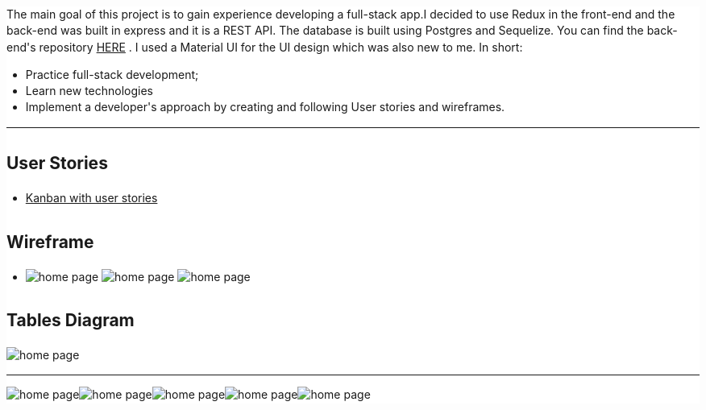 The main goal of this project is to gain experience developing a full-stack app.I decided to use Redux in the front-end and the back-end was built in express and it is a REST API. The database is built using Postgres and Sequelize. You can find the back-end's repository [HERE](https://github.com/Risy33/workAadvisor-back-end)
. I used a Material UI for the UI design which was also new to me. In short:

- Practice full-stack development;
- Learn new technologies
- Implement a developer's approach by creating and following User stories and wireframes.

---

## User Stories

- [Kanban with user stories](https://github.com/users/Risy33/projects/1)

## Wireframe

- <img src="https://res.cloudinary.com/duoj5escy/image/upload/v1652268736/Screenshot_from_2022-05-11_13-25-33_rcekuj.png" alt="home page" width="400px" /> <img src="https://res.cloudinary.com/duoj5escy/image/upload/v1652269035/Screenshot_from_2022-05-11_13-36-58_jds2jk.png" alt="home page" width="400px" /> <img src="https://res.cloudinary.com/duoj5escy/image/upload/v1652268736/Screenshot_from_2022-05-11_13-26-01_uzkqp2.png" alt="home page" width="400px" />


## Tables Diagram

 <img src="https://res.cloudinary.com/duoj5escy/image/upload/v1652269190/Screenshot_from_2022-05-11_13-39-41_hzzfnn.png" alt="home page" width="400px" />

---

<img src="https://res.cloudinary.com/duoj5escy/image/upload/v1651776135/Screenshot_from_2022-05-04_22-25-32_vgabsd.png" alt="home page" width="400px" /><img src="https://res.cloudinary.com/duoj5escy/image/upload/v1651776162/Screenshot_from_2022-05-04_22-25-52_jkj8lb.png" alt="home page" width="400px" /><img src="https://res.cloudinary.com/duoj5escy/image/upload/v1651776219/Screenshot_from_2022-05-04_22-25-59_n0od4f.png" alt="home page" width="400px" /><img src="https://res.cloudinary.com/duoj5escy/image/upload/v1651776239/Screenshot_from_2022-05-04_22-26-46_hvbahv.png" alt="home page" width="400px" /><img src="https://res.cloudinary.com/duoj5escy/image/upload/v1651776262/Screenshot_from_2022-05-04_22-27-00_tyods0.png" alt="home page" width="400px" />


